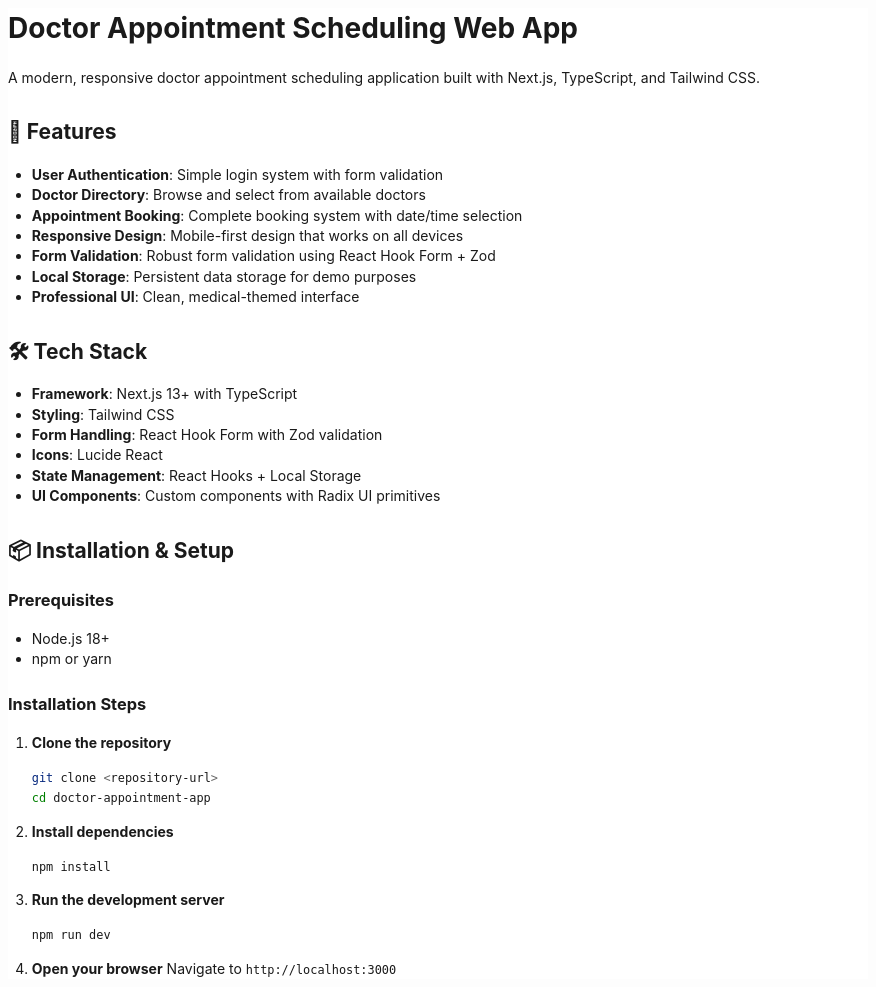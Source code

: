 # Doctor Appointment Scheduling Web App

A modern, responsive doctor appointment scheduling application built with Next.js, TypeScript, and Tailwind CSS.

## 🚀 Features

- **User Authentication**: Simple login system with form validation
- **Doctor Directory**: Browse and select from available doctors
- **Appointment Booking**: Complete booking system with date/time selection
- **Responsive Design**: Mobile-first design that works on all devices
- **Form Validation**: Robust form validation using React Hook Form + Zod
- **Local Storage**: Persistent data storage for demo purposes
- **Professional UI**: Clean, medical-themed interface

## 🛠 Tech Stack

- **Framework**: Next.js 13+ with TypeScript
- **Styling**: Tailwind CSS
- **Form Handling**: React Hook Form with Zod validation
- **Icons**: Lucide React
- **State Management**: React Hooks + Local Storage
- **UI Components**: Custom components with Radix UI primitives

## 📦 Installation & Setup

### Prerequisites

- Node.js 18+ 
- npm or yarn

### Installation Steps

1. **Clone the repository**
   ```bash
   git clone <repository-url>
   cd doctor-appointment-app
   ```

2. **Install dependencies**
   ```bash
   npm install
   ```

3. **Run the development server**
   ```bash
   npm run dev
   ```

4. **Open your browser**
   Navigate to `http://localhost:3000`
